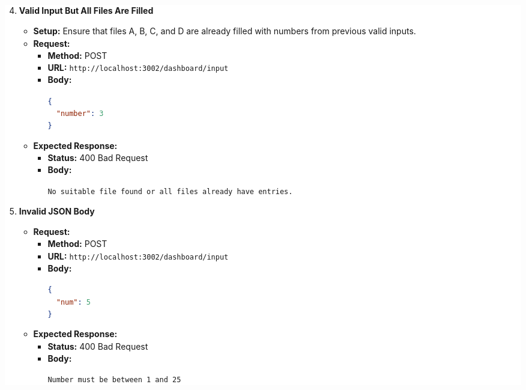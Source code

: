 4. **Valid Input But All Files Are Filled**

   - **Setup:** Ensure that files A, B, C, and D are already filled with numbers from previous valid inputs.
   - **Request:**
     - **Method:** POST
     - **URL:** `http://localhost:3002/dashboard/input`
     - **Body:**
       ```json
       {
         "number": 3
       }
       ```
   - **Expected Response:**
     - **Status:** 400 Bad Request
     - **Body:**
       ```
       No suitable file found or all files already have entries.
       ```

5. **Invalid JSON Body**
   - **Request:**
     - **Method:** POST
     - **URL:** `http://localhost:3002/dashboard/input`
     - **Body:**
       ```json
       {
         "num": 5
       }
       ```
   - **Expected Response:**
     - **Status:** 400 Bad Request
     - **Body:**
       ```
       Number must be between 1 and 25
       ```
